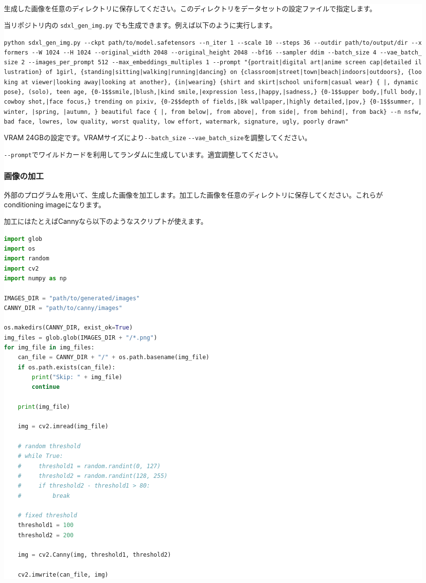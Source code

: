 生成した画像を任意のディレクトリに保存してください。このディレクトリをデータセットの設定ファイルで指定します。

当リポジトリ内の `sdxl_gen_img.py` でも生成できます。例えば以下のように実行します。

```dos
python sdxl_gen_img.py --ckpt path/to/model.safetensors --n_iter 1 --scale 10 --steps 36 --outdir path/to/output/dir --xformers --W 1024 --H 1024 --original_width 2048 --original_height 2048 --bf16 --sampler ddim --batch_size 4 --vae_batch_size 2 --images_per_prompt 512 --max_embeddings_multiples 1 --prompt "{portrait|digital art|anime screen cap|detailed illustration} of 1girl, {standing|sitting|walking|running|dancing} on {classroom|street|town|beach|indoors|outdoors}, {looking at viewer|looking away|looking at another}, {in|wearing} {shirt and skirt|school uniform|casual wear} { |, dynamic pose}, (solo), teen age, {0-1$$smile,|blush,|kind smile,|expression less,|happy,|sadness,} {0-1$$upper body,|full body,|cowboy shot,|face focus,} trending on pixiv, {0-2$$depth of fields,|8k wallpaper,|highly detailed,|pov,} {0-1$$summer, |winter, |spring, |autumn, } beautiful face { |, from below|, from above|, from side|, from behind|, from back} --n nsfw, bad face, lowres, low quality, worst quality, low effort, watermark, signature, ugly, poorly drawn"
```

VRAM 24GBの設定です。VRAMサイズにより`--batch_size` `--vae_batch_size`を調整してください。

`--prompt`でワイルドカードを利用してランダムに生成しています。適宜調整してください。

### 画像の加工

外部のプログラムを用いて、生成した画像を加工します。加工した画像を任意のディレクトリに保存してください。これらがconditioning imageになります。

加工にはたとえばCannyなら以下のようなスクリプトが使えます。

```python
import glob
import os
import random
import cv2
import numpy as np

IMAGES_DIR = "path/to/generated/images"
CANNY_DIR = "path/to/canny/images"

os.makedirs(CANNY_DIR, exist_ok=True)
img_files = glob.glob(IMAGES_DIR + "/*.png")
for img_file in img_files:
    can_file = CANNY_DIR + "/" + os.path.basename(img_file)
    if os.path.exists(can_file):
        print("Skip: " + img_file)
        continue

    print(img_file)

    img = cv2.imread(img_file)

    # random threshold
    # while True:
    #     threshold1 = random.randint(0, 127)
    #     threshold2 = random.randint(128, 255)
    #     if threshold2 - threshold1 > 80:
    #         break

    # fixed threshold
    threshold1 = 100
    threshold2 = 200

    img = cv2.Canny(img, threshold1, threshold2)

    cv2.imwrite(can_file, img)
```

